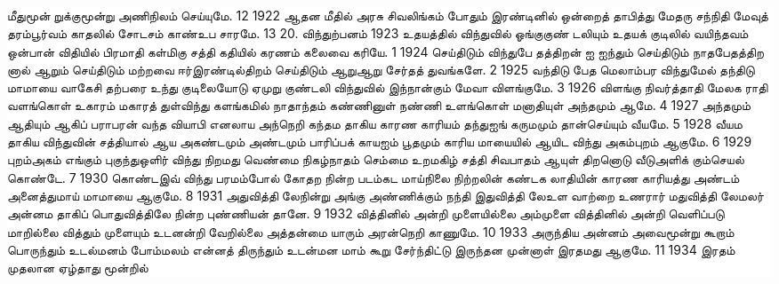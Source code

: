 மீதுமூன் றுக்குமூன்று அணிநிலம் செய்யுமே. 12
1922
ஆதன மீதில் அரசு சிவலிங்கம்
போதும் இரண்டினில் ஒன்றைத் தாபித்து
மேதரு சந்நிதி மேவுத் தரம்பூர்வம்
காதலில் சோடசம் காண்உப சாரமே. 13
20. விந்துற்பனம்
1923
உதயத்தில் விந்துவில் ஓங்குகுண் டலியும்
உதயக் குடிலில் வயிந்தவம் ஒன்பான்
விதியில் பிரமாதி கள்மிகு சத்தி
கதியில் கரணம் கலைவை கரியே. 1
1924
செய்திடும் விந்துபே தத்திறன் ஐ ஐந்தும்
செய்திடும் நாதபேதத்திற னால் ஆறும்
செய்திடும் மற்றவை ஈர்இரண்டில்திறம்
செய்திடும் ஆறுஆறு சேர்தத் துவங்களே. 2
1925
வந்திடு பேத மெலாம்பர விந்துமேல்
தந்திடு மாமாயை வாகேசி தற்பரை
உந்து குடிலையோடு ஏமுறு குண்டலி
விந்துவில் இந்நான்கும் மேவா விளங்குமே. 3
1926
விளங்கு நிவர்த்தாதி மேலக ராதி
வளங்கொள் உகாரம் மகாரத் துள்விந்து
களங்கமில் நாதாந்தம் கண்ணினுள் நண்ணி
உளங்கொள் மனாதியுள் அந்தமும் ஆமே. 4
1927
அந்தமும் ஆதியும் ஆகிப் பராபரன்
வந்த வியாபி எனலாய அந்நெறி
கந்தம தாகிய காரண காரியம்
தந்துஐங் கருமமும் தான்செய்யும் வீயமே. 5
1928
வீயம தாகிய விந்துவின் சத்தியால்
ஆய அகண்டமும் அண்டமும் பாரிப்பக்
காயஐம் பூதமும் காரிய மாயையில்
ஆயிட விந்து அகம்புறம் ஆகுமே. 6
1929
புறம்அகம் எங்கும் புகுந்துஒளிர் விந்து
நிறமது வெண்மை நிகழ்நாதம் செம்மை
உறமகிழ் சத்தி சிவபாதம் ஆயுள்
திறனொடு வீடுஅளிக் கும்செயல் கொண்டே. 7
1930
கொண்டஇவ் விந்து பரமம்போல் கோதற
நின்ற படம்கட மாய்நிலை நிற்றலின்
கண்டக லாதியின் காரண காரியத்து
அண்டம் அனைத்துமாய் மாமாயை ஆகுமே. 8
1931
அதுவித்தி லேநின்று அங்கு அண்ணிக்கும் நந்தி
இதுவித்தி லேஉள வாற்றை உணரார்
மதுவித்தி லேமலர் அன்னம தாகிப்
பொதுவித்திலே நின்ற புண்ணியன் தானே. 9
1932
வித்தினில் அன்றி முளையில்லை அம்முளை
வித்தினில் அன்றி வெளிப்படு மாறில்லை
வித்தும் முளையும் உடனன்றி வேறில்லை
அத்தன்மை யாரும் அரன்நெறி காணுமே. 10
1933
அருந்திய அன்னம் அவைமூன்று கூறாம்
பொருந்தும் உடல்மனம் போம்மலம் என்னத்
திருந்தும் உடன்மன மாம் கூறு சேர்ந்திட்டு
இருந்தன முன்னாள் இரதமது ஆகுமே. 11
1934
இரதம் முதலான ஏழ்தாது மூன்றில்